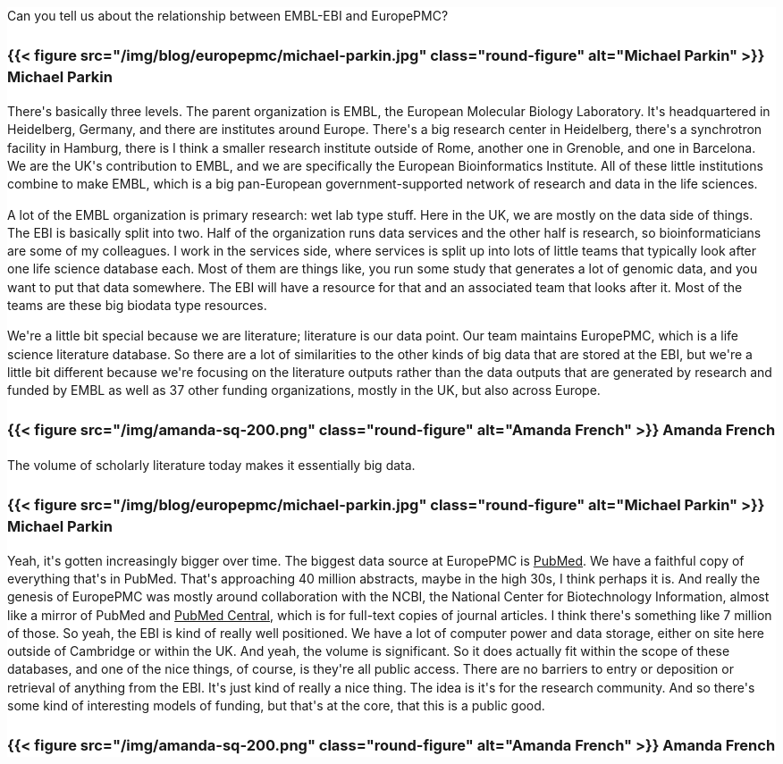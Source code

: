 Can you tell us about the relationship between EMBL-EBI and EuropePMC?

### {{< figure src="/img/blog/europepmc/michael-parkin.jpg" class="round-figure" alt="Michael Parkin" >}} Michael Parkin

There's basically three levels. The parent organization is EMBL, the European Molecular Biology Laboratory. It's headquartered in Heidelberg, Germany, and there are institutes around Europe. There's a big research center in Heidelberg, there's a synchrotron facility in Hamburg, there is I think a smaller research institute outside of Rome, another one in Grenoble, and one in Barcelona. We are the UK's contribution to EMBL, and we are specifically the European Bioinformatics Institute. All of these little institutions combine to make EMBL, which is a big pan-European government-supported network of research and data in the life sciences. 

A lot of the EMBL organization is primary research: wet lab type stuff. Here in the UK, we are mostly on the data side of things. The EBI is basically split into two. Half of the organization runs data services and the other half is research, so bioinformaticians are some of my colleagues. I work in the services side, where services is split up into lots of little teams that typically look after one life science database each. Most of them are things like, you run some study that generates a lot of genomic data, and you want to put that data somewhere. The EBI will have a resource for that and an associated team that looks after it. Most of the teams are these big biodata type resources. 

We're a little bit special because we are literature; literature is our data point. Our team maintains EuropePMC, which is a life science literature database. So there are a lot of similarities to the other kinds of big data that are stored at the EBI, but we're a little bit different because we're focusing on the literature outputs rather than the data outputs that are generated by research and funded by EMBL as well as 37 other funding organizations, mostly in the UK, but also across Europe. 

### {{< figure src="/img/amanda-sq-200.png" class="round-figure" alt="Amanda French" >}} Amanda French

The volume of scholarly literature today makes it essentially big data.

### {{< figure src="/img/blog/europepmc/michael-parkin.jpg" class="round-figure" alt="Michael Parkin" >}} Michael Parkin

Yeah, it's gotten increasingly bigger over time. The biggest data source at EuropePMC is [PubMed](https://pubmed.ncbi.nlm.nih.gov/). We have a faithful copy of everything that's in PubMed. That's approaching 40 million abstracts, maybe in the high 30s, I think perhaps it is. And really the genesis of EuropePMC was mostly around collaboration with the NCBI, the National Center for Biotechnology Information, almost like a mirror of PubMed and [PubMed Central](https://www.ncbi.nlm.nih.gov/pmc/), which is for full-text copies of journal articles. I think there's something like 7 million of those. So yeah, the EBI is kind of really well positioned. We have a lot of computer power and data storage, either on site here outside of Cambridge or within the UK. And yeah, the volume is significant. So it does actually fit within the scope of these databases, and one of the nice things, of course, is they're all public access. There are no barriers to entry or deposition or retrieval of anything from the EBI. It's just kind of really a nice thing. The idea is it's for the research community. And so there's some kind of interesting models of funding, but that's at the core, that this is a public good.

### {{< figure src="/img/amanda-sq-200.png" class="round-figure" alt="Amanda French" >}} Amanda French
